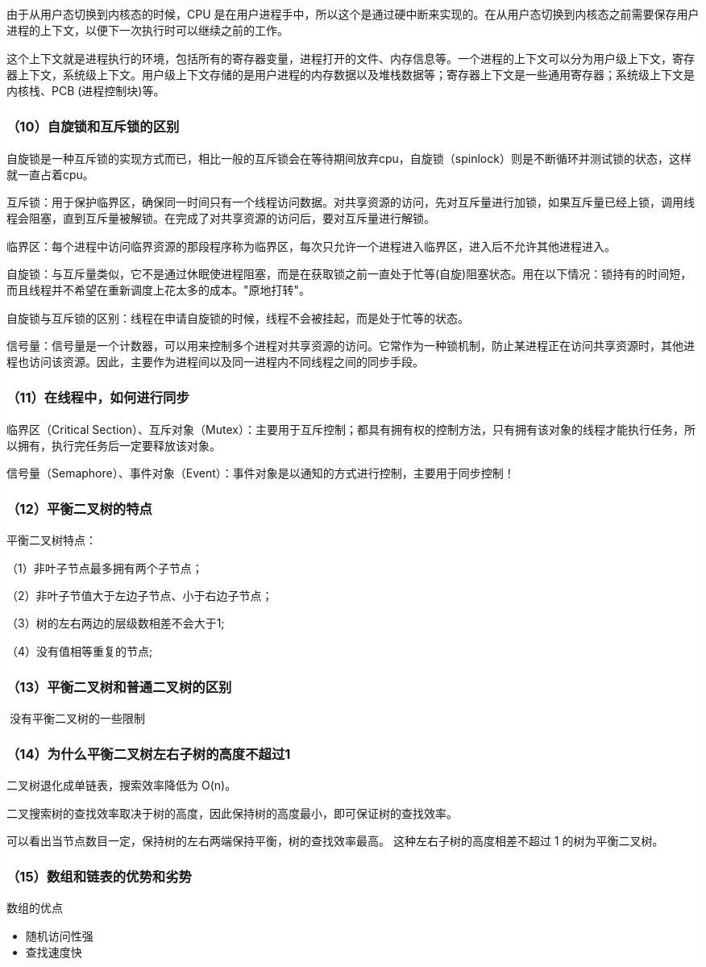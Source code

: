 由于从用户态切换到内核态的时候，CPU 是在用户进程手中，所以这个是通过硬中断来实现的。在从用户态切换到内核态之前需要保存用户进程的上下文，以便下一次执行时可以继续之前的工作。

这个上下文就是进程执行的环境，包括所有的寄存器变量，进程打开的文件、内存信息等。一个进程的上下文可以分为用户级上下文，寄存器上下文，系统级上下文。用户级上下文存储的是用户进程的内存数据以及堆栈数据等；寄存器上下文是一些通用寄存器；系统级上下文是内核栈、PCB (进程控制块)等。

### （10）自旋锁和互斥锁的区别

自旋锁是一种互斥锁的实现方式而已，相比一般的互斥锁会在等待期间放弃cpu，自旋锁（spinlock）则是不断循环并测试锁的状态，这样就一直占着cpu。

互斥锁：用于保护临界区，确保同一时间只有一个线程访问数据。对共享资源的访问，先对互斥量进行加锁，如果互斥量已经上锁，调用线程会阻塞，直到互斥量被解锁。在完成了对共享资源的访问后，要对互斥量进行解锁。

临界区：每个进程中访问临界资源的那段程序称为临界区，每次只允许一个进程进入临界区，进入后不允许其他进程进入。

自旋锁：与互斥量类似，它不是通过休眠使进程阻塞，而是在获取锁之前一直处于忙等(自旋)阻塞状态。用在以下情况：锁持有的时间短，而且线程并不希望在重新调度上花太多的成本。"原地打转"。

自旋锁与互斥锁的区别：线程在申请自旋锁的时候，线程不会被挂起，而是处于忙等的状态。

信号量：信号量是一个计数器，可以用来控制多个进程对共享资源的访问。它常作为一种锁机制，防止某进程正在访问共享资源时，其他进程也访问该资源。因此，主要作为进程间以及同一进程内不同线程之间的同步手段。



### （11）在线程中，如何进行同步

临界区（Critical Section）、互斥对象（Mutex）：主要用于互斥控制；都具有拥有权的控制方法，只有拥有该对象的线程才能执行任务，所以拥有，执行完任务后一定要释放该对象。

信号量（Semaphore）、事件对象（Event）：事件对象是以通知的方式进行控制，主要用于同步控制！

### （12）平衡二叉树的特点

平衡二叉树特点：

（1）非叶子节点最多拥有两个子节点；

（2）非叶子节值大于左边子节点、小于右边子节点；

（3）树的左右两边的层级数相差不会大于1;

（4）没有值相等重复的节点;



### （13）平衡二叉树和普通二叉树的区别

​	没有平衡二叉树的一些限制

### （14）为什么平衡二叉树左右子树的高度不超过1

二叉树退化成单链表，搜索效率降低为 O(n)。

二叉搜索树的查找效率取决于树的高度，因此保持树的高度最小，即可保证树的查找效率。

可以看出当节点数目一定，保持树的左右两端保持平衡，树的查找效率最高。
这种左右子树的高度相差不超过 1 的树为平衡二叉树。

### （15）数组和链表的优势和劣势

数组的优点

- 随机访问性强
- 查找速度快

